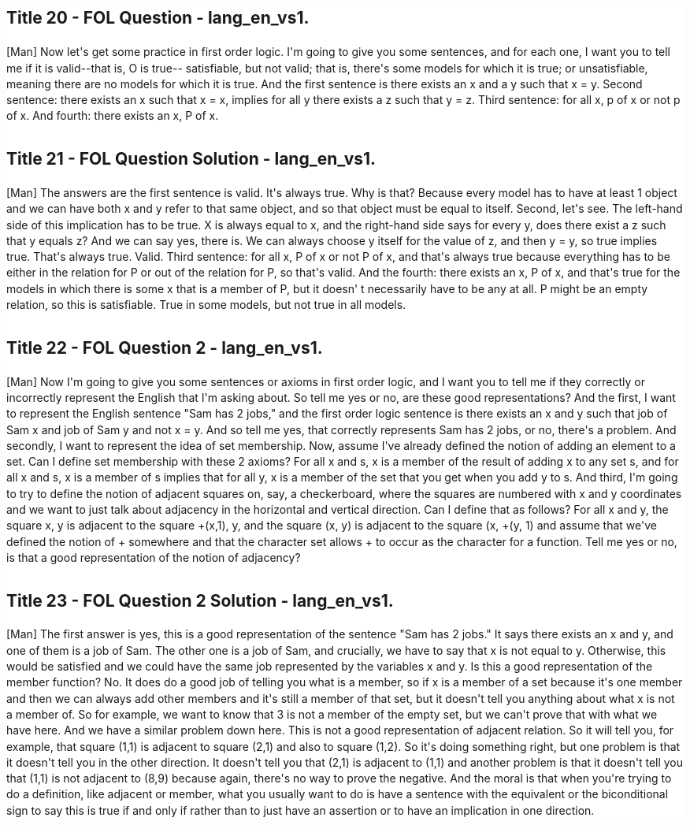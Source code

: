 
## Title 20 - FOL Question - lang_en_vs1.

[Man] Now let's get some practice in first order logic. I'm going to give you some sentences, and for each one, I want you to tell me if it is valid--that is, O is true-- satisfiable, but not valid; that is, there's some models for which it is true; or unsatisfiable, meaning there are no models for which it is true. And the first sentence is there exists an x and a y such that x = y. Second sentence: there exists an x such that x = x, implies for all y there exists a z such that y = z. Third sentence: for all x, p of x or not p of x. And fourth: there exists an x, P of x. 


## Title 21 - FOL Question Solution - lang_en_vs1.

[Man] The answers are the first sentence is valid. It's always true. Why is that? Because every model has to have at least 1 object and we can have both x and y refer to that same object, and so that object must be equal to itself. Second, let's see. The left-hand side of this implication has to be true. X is always equal to x, and the right-hand side says for every y, does there exist a z such that y equals z? And we can say yes, there is. We can always choose y itself for the value of z, and then y = y, so true implies true. That's always true. Valid. Third sentence: for all x, P of x or not P of x, and that's always true because everything has to be either in the relation for P or out of the relation for P, so that's valid. And the fourth: there exists an x, P of x, and that's true for the models in which there is some x that is a member of P, but it doesn' t necessarily have to be any at all. P might be an empty relation, so this is satisfiable. True in some models, but not true in all models. 


## Title 22 - FOL Question 2 - lang_en_vs1.

[Man] Now I'm going to give you some sentences or axioms in first order logic, and I want you to tell me if they correctly or incorrectly represent the English that I'm asking about. So tell me yes or no, are these good representations? And the first, I want to represent the English sentence "Sam has 2 jobs," and the first order logic sentence is there exists an x and y such that job of Sam x and job of Sam y and not x = y. And so tell me yes, that correctly represents Sam has 2 jobs, or no, there's a problem. And secondly, I want to represent the idea of set membership. Now, assume I've already defined the notion of adding an element to a set. Can I define set membership with these 2 axioms? For all x and s, x is a member of the result of adding x to any set s, and for all x and s, x is a member of s implies that for all y, x is a member of the set that you get when you add y to s. And third, I'm going to try to define the notion of adjacent squares on, say, a checkerboard, where the squares are numbered with x and y coordinates and we want to just talk about adjacency in the horizontal and vertical direction. Can I define that as follows? For all x and y, the square x, y is adjacent to the square +(x,1), y, and the square (x, y) is adjacent to the square (x, +(y, 1) and assume that we've defined the notion of + somewhere and that the character set allows + to occur as the character for a function. Tell me yes or no, is that a good representation of the notion of adjacency? 


## Title 23 - FOL Question 2 Solution - lang_en_vs1.

[Man] The first answer is yes, this is a good representation of the sentence "Sam has 2 jobs." It says there exists an x and y, and one of them is a job of Sam. The other one is a job of Sam, and crucially, we have to say that x is not equal to y. Otherwise, this would be satisfied and we could have the same job represented by the variables x and y. Is this a good representation of the member function? No. It does do a good job of telling you what is a member, so if x is a member of a set because it's one member and then we can always add other members and it's still a member of that set, but it doesn't tell you anything about what x is not a member of. So for example, we want to know that 3 is not a member of the empty set, but we can't prove that with what we have here. And we have a similar problem down here. This is not a good representation of adjacent relation. So it will tell you, for example, that square (1,1) is adjacent to square (2,1) and also to square (1,2). So it's doing something right, but one problem is that it doesn't tell you in the other direction. It doesn't tell you that (2,1) is adjacent to (1,1) and another problem is that it doesn't tell you that (1,1) is not adjacent to (8,9) because again, there's no way to prove the negative. And the moral is that when you're trying to do a definition, like adjacent or member, what you usually want to do is have a sentence with the equivalent or the biconditional sign to say this is true if and only if rather than to just have an assertion or to have an implication in one direction. 
